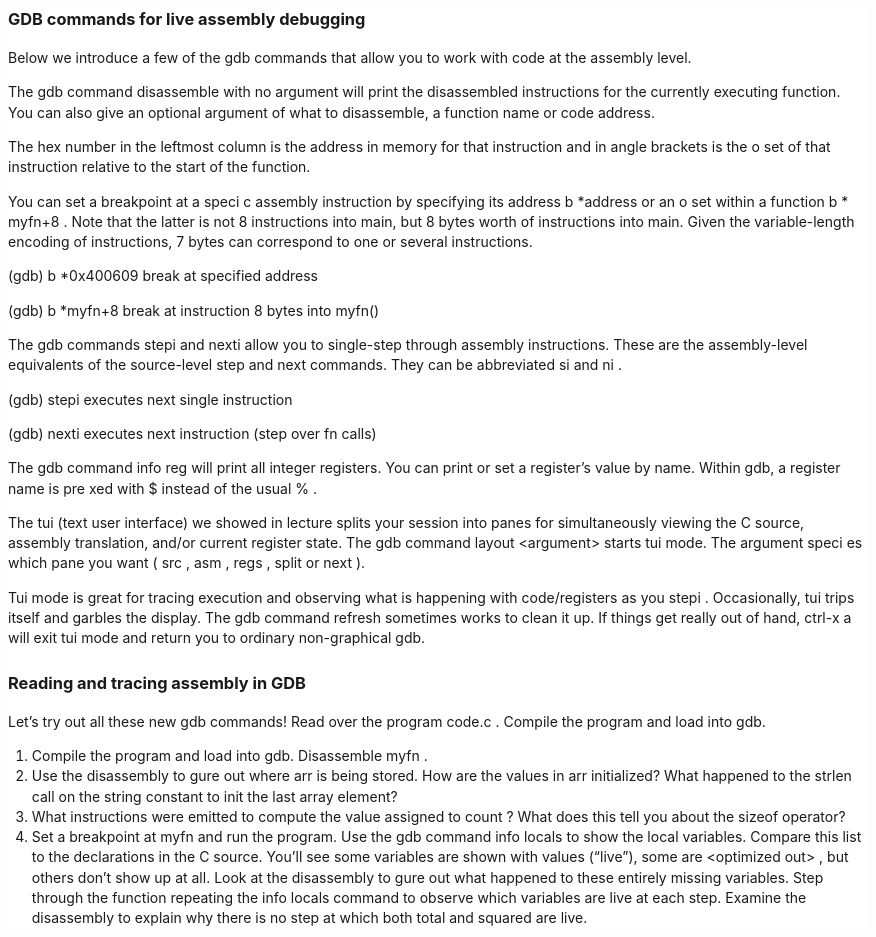 </ol>

<h3>GDB commands for live assembly debugging</h3>

Below we introduce a few of the gdb commands that allow you to work with code at the assembly level.

The gdb command disassemble with no argument will print the disassembled instructions for the currently executing function. You can also give an optional argument of what to disassemble, a function name or code address.

The hex number in the leftmost column is the address in memory for that instruction and in angle brackets is the o set of that instruction relative to the start of the function.

You can set a breakpoint at a speci c assembly instruction by specifying its address b *address or an o set within a function b * myfn+8 . Note that the latter is not 8 instructions into main, but 8 bytes worth of instructions into main. Given the variable-length encoding of instructions, 7 bytes can correspond to one or several instructions.

(gdb) b *0x400609      break at specified address

(gdb) b *myfn+8       break at instruction 8 bytes into myfn()

The gdb commands stepi and nexti allow you to single-step through assembly instructions. These are the assembly-level equivalents of the source-level step and next commands. They can be abbreviated si and ni .

(gdb) stepi            executes next single instruction

(gdb) nexti            executes next instruction (step over fn calls)

The gdb command info reg will print all integer registers. You can print or set a register’s value by name. Within gdb, a register name is pre xed with $ instead of the usual % .

The tui (text user interface) we showed in lecture splits your session into panes for simultaneously viewing the C source, assembly translation, and/or current register state. The gdb command layout &lt;argument&gt; starts tui mode. The argument speci es which pane you want ( src , asm , regs , split or next ).

Tui mode is great for tracing execution and observing what is happening with code/registers as you stepi . Occasionally, tui trips itself and garbles the display. The gdb command refresh sometimes works to clean it up. If things get really out of hand, ctrl-x a will exit tui mode and return you to ordinary non-graphical gdb.

<h3>Reading and tracing assembly in GDB</h3>

Let’s try out all these new gdb commands! Read over the program code.c . Compile the program and load into gdb.

<ol>

 <li>Compile the program and load into gdb. Disassemble myfn .</li>

 <li>Use the disassembly to gure out where arr is being stored. How are the values in arr initialized? What happened to the strlen call on the string constant to init the last array element?</li>

 <li>What instructions were emitted to compute the value assigned to count ? What does this tell you about the sizeof operator?</li>

 <li>Set a breakpoint at myfn and run the program. Use the gdb command info locals to show the local variables. Compare this list to the declarations in the C source. You’ll see some variables are shown with values (“live”), some are &lt;optimized out&gt; , but others don’t show up at all. Look at the disassembly to gure out what happened to these entirely missing variables. Step through the function repeating the info locals command to observe which variables are live at each step. Examine the disassembly to explain why there is no step at which both total and squared are live.</li>
